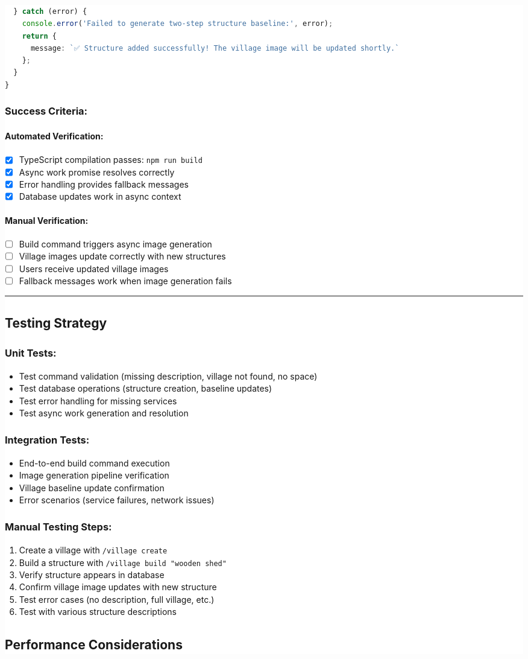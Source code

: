 ```typescript
  } catch (error) {
    console.error('Failed to generate two-step structure baseline:', error);
    return {
      message: `✅ Structure added successfully! The village image will be updated shortly.`
    };
  }
}
```

### Success Criteria:

#### Automated Verification:
- [x] TypeScript compilation passes: `npm run build`
- [x] Async work promise resolves correctly
- [x] Error handling provides fallback messages
- [x] Database updates work in async context

#### Manual Verification:
- [ ] Build command triggers async image generation
- [ ] Village images update correctly with new structures
- [ ] Users receive updated village images
- [ ] Fallback messages work when image generation fails

---

## Testing Strategy

### Unit Tests:
- Test command validation (missing description, village not found, no space)
- Test database operations (structure creation, baseline updates)
- Test error handling for missing services
- Test async work generation and resolution

### Integration Tests:
- End-to-end build command execution
- Image generation pipeline verification
- Village baseline update confirmation
- Error scenarios (service failures, network issues)

### Manual Testing Steps:
1. Create a village with `/village create`
2. Build a structure with `/village build "wooden shed"`
3. Verify structure appears in database
4. Confirm village image updates with new structure
5. Test error cases (no description, full village, etc.)
6. Test with various structure descriptions

## Performance Considerations
